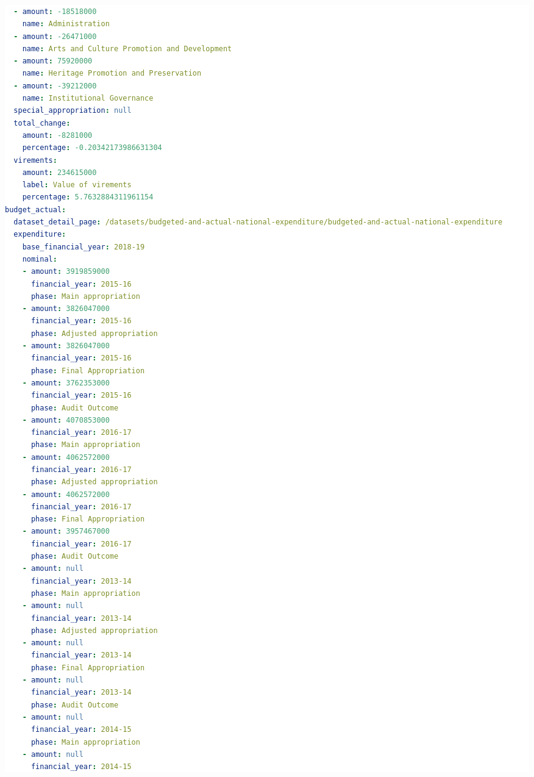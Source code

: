 ```yaml
  - amount: -18518000
    name: Administration
  - amount: -26471000
    name: Arts and Culture Promotion and Development
  - amount: 75920000
    name: Heritage Promotion and Preservation
  - amount: -39212000
    name: Institutional Governance
  special_appropriation: null
  total_change:
    amount: -8281000
    percentage: -0.20342173986631304
  virements:
    amount: 234615000
    label: Value of virements
    percentage: 5.7632884311961154
budget_actual:
  dataset_detail_page: /datasets/budgeted-and-actual-national-expenditure/budgeted-and-actual-national-expenditure
  expenditure:
    base_financial_year: 2018-19
    nominal:
    - amount: 3919859000
      financial_year: 2015-16
      phase: Main appropriation
    - amount: 3826047000
      financial_year: 2015-16
      phase: Adjusted appropriation
    - amount: 3826047000
      financial_year: 2015-16
      phase: Final Appropriation
    - amount: 3762353000
      financial_year: 2015-16
      phase: Audit Outcome
    - amount: 4070853000
      financial_year: 2016-17
      phase: Main appropriation
    - amount: 4062572000
      financial_year: 2016-17
      phase: Adjusted appropriation
    - amount: 4062572000
      financial_year: 2016-17
      phase: Final Appropriation
    - amount: 3957467000
      financial_year: 2016-17
      phase: Audit Outcome
    - amount: null
      financial_year: 2013-14
      phase: Main appropriation
    - amount: null
      financial_year: 2013-14
      phase: Adjusted appropriation
    - amount: null
      financial_year: 2013-14
      phase: Final Appropriation
    - amount: null
      financial_year: 2013-14
      phase: Audit Outcome
    - amount: null
      financial_year: 2014-15
      phase: Main appropriation
    - amount: null
      financial_year: 2014-15
```